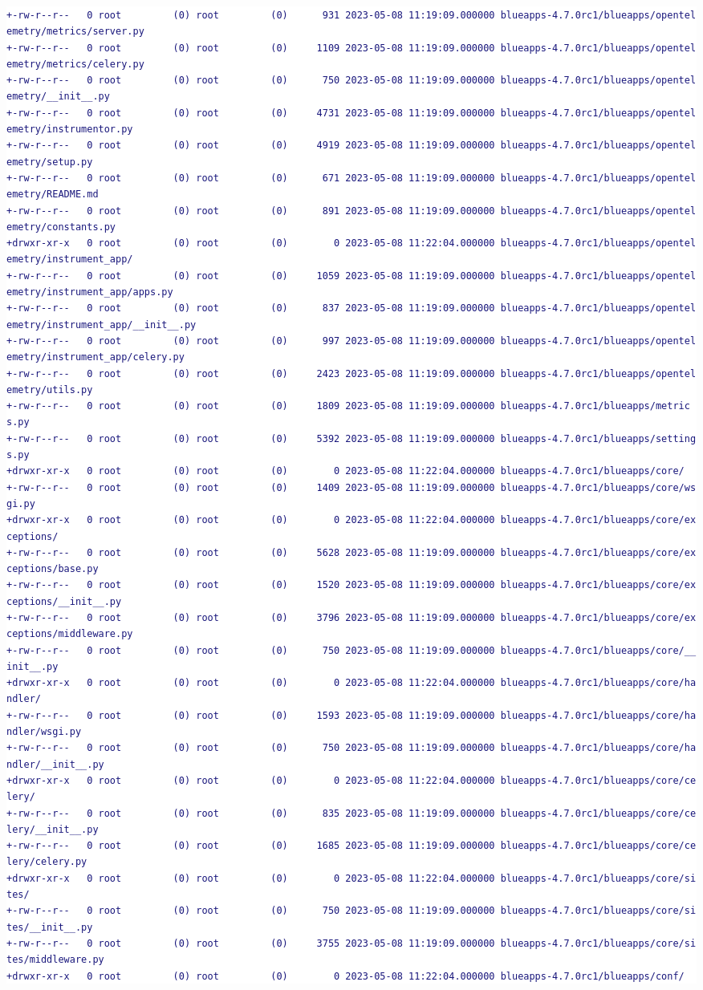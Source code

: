 ```diff
+-rw-r--r--   0 root         (0) root         (0)      931 2023-05-08 11:19:09.000000 blueapps-4.7.0rc1/blueapps/opentelemetry/metrics/server.py
+-rw-r--r--   0 root         (0) root         (0)     1109 2023-05-08 11:19:09.000000 blueapps-4.7.0rc1/blueapps/opentelemetry/metrics/celery.py
+-rw-r--r--   0 root         (0) root         (0)      750 2023-05-08 11:19:09.000000 blueapps-4.7.0rc1/blueapps/opentelemetry/__init__.py
+-rw-r--r--   0 root         (0) root         (0)     4731 2023-05-08 11:19:09.000000 blueapps-4.7.0rc1/blueapps/opentelemetry/instrumentor.py
+-rw-r--r--   0 root         (0) root         (0)     4919 2023-05-08 11:19:09.000000 blueapps-4.7.0rc1/blueapps/opentelemetry/setup.py
+-rw-r--r--   0 root         (0) root         (0)      671 2023-05-08 11:19:09.000000 blueapps-4.7.0rc1/blueapps/opentelemetry/README.md
+-rw-r--r--   0 root         (0) root         (0)      891 2023-05-08 11:19:09.000000 blueapps-4.7.0rc1/blueapps/opentelemetry/constants.py
+drwxr-xr-x   0 root         (0) root         (0)        0 2023-05-08 11:22:04.000000 blueapps-4.7.0rc1/blueapps/opentelemetry/instrument_app/
+-rw-r--r--   0 root         (0) root         (0)     1059 2023-05-08 11:19:09.000000 blueapps-4.7.0rc1/blueapps/opentelemetry/instrument_app/apps.py
+-rw-r--r--   0 root         (0) root         (0)      837 2023-05-08 11:19:09.000000 blueapps-4.7.0rc1/blueapps/opentelemetry/instrument_app/__init__.py
+-rw-r--r--   0 root         (0) root         (0)      997 2023-05-08 11:19:09.000000 blueapps-4.7.0rc1/blueapps/opentelemetry/instrument_app/celery.py
+-rw-r--r--   0 root         (0) root         (0)     2423 2023-05-08 11:19:09.000000 blueapps-4.7.0rc1/blueapps/opentelemetry/utils.py
+-rw-r--r--   0 root         (0) root         (0)     1809 2023-05-08 11:19:09.000000 blueapps-4.7.0rc1/blueapps/metrics.py
+-rw-r--r--   0 root         (0) root         (0)     5392 2023-05-08 11:19:09.000000 blueapps-4.7.0rc1/blueapps/settings.py
+drwxr-xr-x   0 root         (0) root         (0)        0 2023-05-08 11:22:04.000000 blueapps-4.7.0rc1/blueapps/core/
+-rw-r--r--   0 root         (0) root         (0)     1409 2023-05-08 11:19:09.000000 blueapps-4.7.0rc1/blueapps/core/wsgi.py
+drwxr-xr-x   0 root         (0) root         (0)        0 2023-05-08 11:22:04.000000 blueapps-4.7.0rc1/blueapps/core/exceptions/
+-rw-r--r--   0 root         (0) root         (0)     5628 2023-05-08 11:19:09.000000 blueapps-4.7.0rc1/blueapps/core/exceptions/base.py
+-rw-r--r--   0 root         (0) root         (0)     1520 2023-05-08 11:19:09.000000 blueapps-4.7.0rc1/blueapps/core/exceptions/__init__.py
+-rw-r--r--   0 root         (0) root         (0)     3796 2023-05-08 11:19:09.000000 blueapps-4.7.0rc1/blueapps/core/exceptions/middleware.py
+-rw-r--r--   0 root         (0) root         (0)      750 2023-05-08 11:19:09.000000 blueapps-4.7.0rc1/blueapps/core/__init__.py
+drwxr-xr-x   0 root         (0) root         (0)        0 2023-05-08 11:22:04.000000 blueapps-4.7.0rc1/blueapps/core/handler/
+-rw-r--r--   0 root         (0) root         (0)     1593 2023-05-08 11:19:09.000000 blueapps-4.7.0rc1/blueapps/core/handler/wsgi.py
+-rw-r--r--   0 root         (0) root         (0)      750 2023-05-08 11:19:09.000000 blueapps-4.7.0rc1/blueapps/core/handler/__init__.py
+drwxr-xr-x   0 root         (0) root         (0)        0 2023-05-08 11:22:04.000000 blueapps-4.7.0rc1/blueapps/core/celery/
+-rw-r--r--   0 root         (0) root         (0)      835 2023-05-08 11:19:09.000000 blueapps-4.7.0rc1/blueapps/core/celery/__init__.py
+-rw-r--r--   0 root         (0) root         (0)     1685 2023-05-08 11:19:09.000000 blueapps-4.7.0rc1/blueapps/core/celery/celery.py
+drwxr-xr-x   0 root         (0) root         (0)        0 2023-05-08 11:22:04.000000 blueapps-4.7.0rc1/blueapps/core/sites/
+-rw-r--r--   0 root         (0) root         (0)      750 2023-05-08 11:19:09.000000 blueapps-4.7.0rc1/blueapps/core/sites/__init__.py
+-rw-r--r--   0 root         (0) root         (0)     3755 2023-05-08 11:19:09.000000 blueapps-4.7.0rc1/blueapps/core/sites/middleware.py
+drwxr-xr-x   0 root         (0) root         (0)        0 2023-05-08 11:22:04.000000 blueapps-4.7.0rc1/blueapps/conf/
```